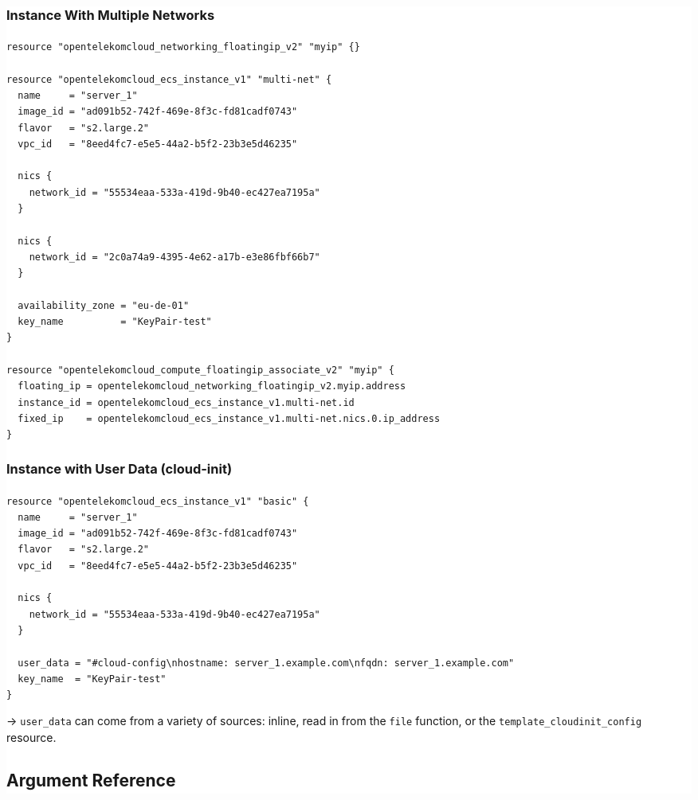 ### Instance With Multiple Networks

```hcl
resource "opentelekomcloud_networking_floatingip_v2" "myip" {}

resource "opentelekomcloud_ecs_instance_v1" "multi-net" {
  name     = "server_1"
  image_id = "ad091b52-742f-469e-8f3c-fd81cadf0743"
  flavor   = "s2.large.2"
  vpc_id   = "8eed4fc7-e5e5-44a2-b5f2-23b3e5d46235"

  nics {
    network_id = "55534eaa-533a-419d-9b40-ec427ea7195a"
  }

  nics {
    network_id = "2c0a74a9-4395-4e62-a17b-e3e86fbf66b7"
  }

  availability_zone = "eu-de-01"
  key_name          = "KeyPair-test"
}

resource "opentelekomcloud_compute_floatingip_associate_v2" "myip" {
  floating_ip = opentelekomcloud_networking_floatingip_v2.myip.address
  instance_id = opentelekomcloud_ecs_instance_v1.multi-net.id
  fixed_ip    = opentelekomcloud_ecs_instance_v1.multi-net.nics.0.ip_address
}
```

### Instance with User Data (cloud-init)

```hcl
resource "opentelekomcloud_ecs_instance_v1" "basic" {
  name     = "server_1"
  image_id = "ad091b52-742f-469e-8f3c-fd81cadf0743"
  flavor   = "s2.large.2"
  vpc_id   = "8eed4fc7-e5e5-44a2-b5f2-23b3e5d46235"

  nics {
    network_id = "55534eaa-533a-419d-9b40-ec427ea7195a"
  }

  user_data = "#cloud-config\nhostname: server_1.example.com\nfqdn: server_1.example.com"
  key_name  = "KeyPair-test"
}
```

-> `user_data` can come from a variety of sources: inline, read in from the `file`
function, or the `template_cloudinit_config` resource.

## Argument Reference
